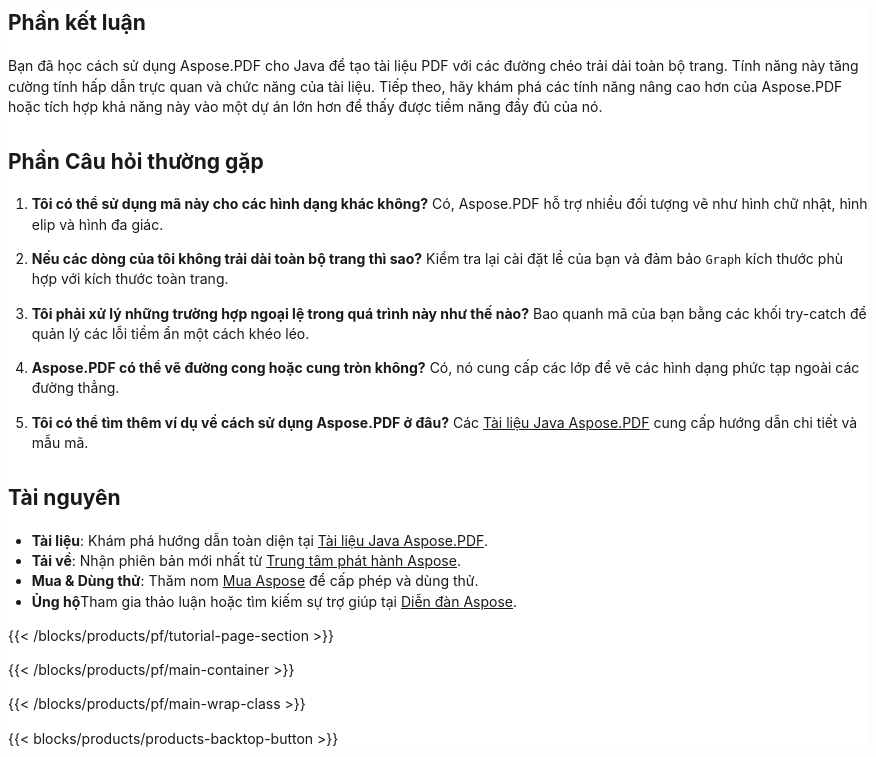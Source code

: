 ## Phần kết luận
Bạn đã học cách sử dụng Aspose.PDF cho Java để tạo tài liệu PDF với các đường chéo trải dài toàn bộ trang. Tính năng này tăng cường tính hấp dẫn trực quan và chức năng của tài liệu. Tiếp theo, hãy khám phá các tính năng nâng cao hơn của Aspose.PDF hoặc tích hợp khả năng này vào một dự án lớn hơn để thấy được tiềm năng đầy đủ của nó.

## Phần Câu hỏi thường gặp
1. **Tôi có thể sử dụng mã này cho các hình dạng khác không?**
   Có, Aspose.PDF hỗ trợ nhiều đối tượng vẽ như hình chữ nhật, hình elip và hình đa giác.

2. **Nếu các dòng của tôi không trải dài toàn bộ trang thì sao?**
   Kiểm tra lại cài đặt lề của bạn và đảm bảo `Graph` kích thước phù hợp với kích thước toàn trang.

3. **Tôi phải xử lý những trường hợp ngoại lệ trong quá trình này như thế nào?**
   Bao quanh mã của bạn bằng các khối try-catch để quản lý các lỗi tiềm ẩn một cách khéo léo.

4. **Aspose.PDF có thể vẽ đường cong hoặc cung tròn không?**
   Có, nó cung cấp các lớp để vẽ các hình dạng phức tạp ngoài các đường thẳng.

5. **Tôi có thể tìm thêm ví dụ về cách sử dụng Aspose.PDF ở đâu?**
   Các [Tài liệu Java Aspose.PDF](https://reference.aspose.com/pdf/java/) cung cấp hướng dẫn chi tiết và mẫu mã.

## Tài nguyên
- **Tài liệu**: Khám phá hướng dẫn toàn diện tại [Tài liệu Java Aspose.PDF](https://reference.aspose.com/pdf/java/).
- **Tải về**: Nhận phiên bản mới nhất từ [Trung tâm phát hành Aspose](https://releases.aspose.com/pdf/java/).
- **Mua & Dùng thử**: Thăm nom [Mua Aspose](https://purchase.aspose.com/buy) để cấp phép và dùng thử.
- **Ủng hộ**Tham gia thảo luận hoặc tìm kiếm sự trợ giúp tại [Diễn đàn Aspose](https://forum.aspose.com/c/pdf/10).

{{< /blocks/products/pf/tutorial-page-section >}}

{{< /blocks/products/pf/main-container >}}

{{< /blocks/products/pf/main-wrap-class >}}

{{< blocks/products/products-backtop-button >}}